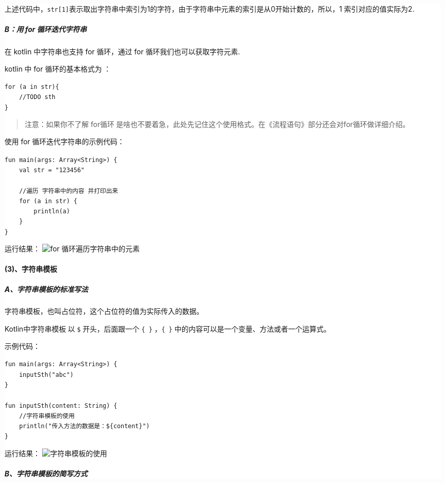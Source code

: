 上述代码中，`str[1]`表示取出字符串中索引为1的字符，由于字符串中元素的索引是从0开始计数的，所以，1 索引对应的值实际为2.

##### B：用 for 循环迭代字符串

在 kotlin 中字符串也支持 for 循环，通过 for 循环我们也可以获取字符元素.

kotlin 中 for 循环的基本格式为 ：

```
for (a in str){
    //TODO sth   
}
```

> 注意：如果你不了解 for循环 是啥也不要着急，此处先记住这个使用格式。在《流程语句》部分还会对for循环做详细介绍。

使用 for 循环迭代字符串的示例代码：

```
fun main(args: Array<String>) {
    val str = "123456"

    //遍历 字符串中的内容 并打印出来
    for (a in str) {
        println(a)
    }
}
```
运行结果：
![for 循环遍历字符串中的元素](https://images.gitee.com/uploads/images/2019/0129/115313_e4ce9706_930142.png) 

#### (3)、字符串模板

##### A、字符串模板的标准写法

字符串模板，也叫占位符，这个占位符的值为实际传入的数据。

Kotlin中字符串模板 以 `$` 开头，后面跟一个 `{ }` ，`{ }` 中的内容可以是一个变量、方法或者一个运算式。

示例代码：

```
fun main(args: Array<String>) {
    inputSth("abc")
}

fun inputSth(content: String) {
	//字符串模板的使用
    println("传入方法的数据是：${content}")    
}

```
运行结果：
![字符串模板的使用](https://images.gitee.com/uploads/images/2019/0129/115314_bbec1a6b_930142.png)

##### B、字符串模板的简写方式
